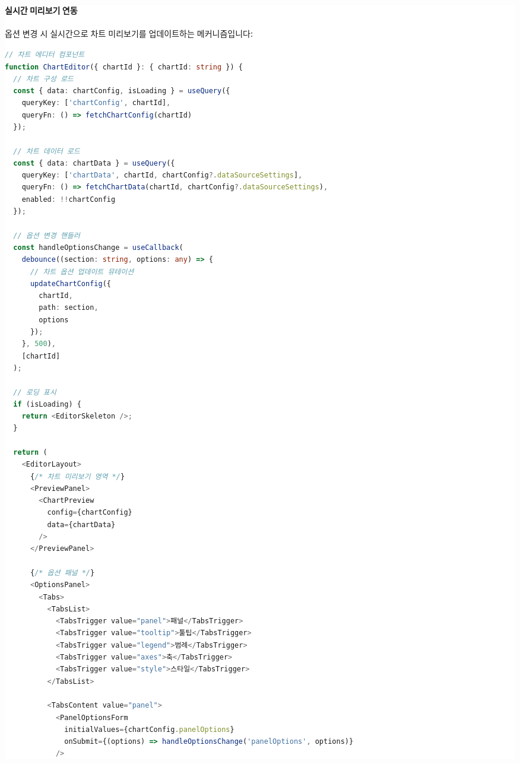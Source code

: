 #### 실시간 미리보기 연동

옵션 변경 시 실시간으로 차트 미리보기를 업데이트하는 메커니즘입니다:

```typescript
// 차트 에디터 컴포넌트
function ChartEditor({ chartId }: { chartId: string }) {
  // 차트 구성 로드
  const { data: chartConfig, isLoading } = useQuery({
    queryKey: ['chartConfig', chartId],
    queryFn: () => fetchChartConfig(chartId)
  });
  
  // 차트 데이터 로드
  const { data: chartData } = useQuery({
    queryKey: ['chartData', chartId, chartConfig?.dataSourceSettings],
    queryFn: () => fetchChartData(chartId, chartConfig?.dataSourceSettings),
    enabled: !!chartConfig
  });
  
  // 옵션 변경 핸들러
  const handleOptionsChange = useCallback(
    debounce((section: string, options: any) => {
      // 차트 옵션 업데이트 뮤테이션
      updateChartConfig({
        chartId,
        path: section,
        options
      });
    }, 500),
    [chartId]
  );
  
  // 로딩 표시
  if (isLoading) {
    return <EditorSkeleton />;
  }
  
  return (
    <EditorLayout>
      {/* 차트 미리보기 영역 */}
      <PreviewPanel>
        <ChartPreview
          config={chartConfig}
          data={chartData}
        />
      </PreviewPanel>
      
      {/* 옵션 패널 */}
      <OptionsPanel>
        <Tabs>
          <TabsList>
            <TabsTrigger value="panel">패널</TabsTrigger>
            <TabsTrigger value="tooltip">툴팁</TabsTrigger>
            <TabsTrigger value="legend">범례</TabsTrigger>
            <TabsTrigger value="axes">축</TabsTrigger>
            <TabsTrigger value="style">스타일</TabsTrigger>
          </TabsList>
          
          <TabsContent value="panel">
            <PanelOptionsForm
              initialValues={chartConfig.panelOptions}
              onSubmit={(options) => handleOptionsChange('panelOptions', options)}
            />
```